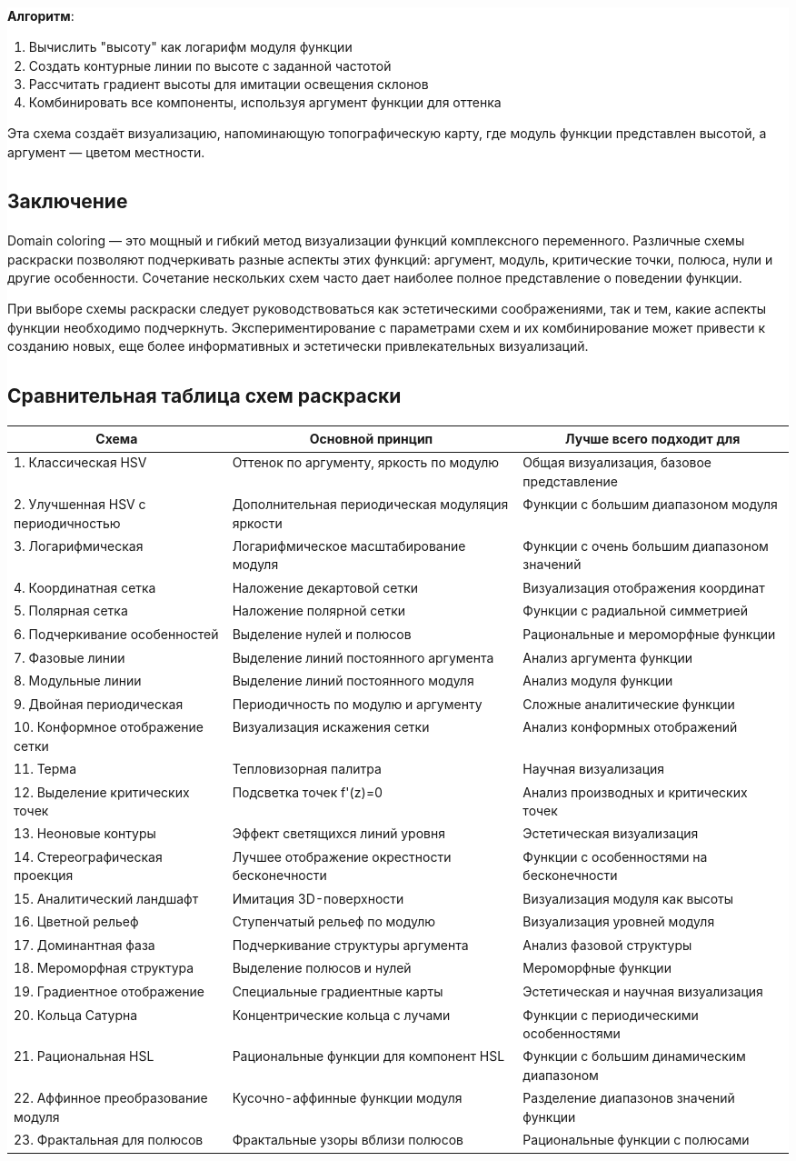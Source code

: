 **Алгоритм**:
1. Вычислить "высоту" как логарифм модуля функции
2. Создать контурные линии по высоте с заданной частотой
3. Рассчитать градиент высоты для имитации освещения склонов
4. Комбинировать все компоненты, используя аргумент функции для оттенка

Эта схема создаёт визуализацию, напоминающую топографическую карту, где модуль функции представлен высотой, а аргумент — цветом местности.

## Заключение

Domain coloring — это мощный и гибкий метод визуализации функций комплексного переменного. Различные схемы раскраски позволяют подчеркивать разные аспекты этих функций: аргумент, модуль, критические точки, полюса, нули и другие особенности. Сочетание нескольких схем часто дает наиболее полное представление о поведении функции.

При выборе схемы раскраски следует руководствоваться как эстетическими соображениями, так и тем, какие аспекты функции необходимо подчеркнуть. Экспериментирование с параметрами схем и их комбинирование может привести к созданию новых, еще более информативных и эстетически привлекательных визуализаций.

## Сравнительная таблица схем раскраски

| Схема | Основной принцип | Лучше всего подходит для |
|-------|-----------------|--------------------------|
| 1. Классическая HSV | Оттенок по аргументу, яркость по модулю | Общая визуализация, базовое представление |
| 2. Улучшенная HSV с периодичностью | Дополнительная периодическая модуляция яркости | Функции с большим диапазоном модуля |
| 3. Логарифмическая | Логарифмическое масштабирование модуля | Функции с очень большим диапазоном значений |
| 4. Координатная сетка | Наложение декартовой сетки | Визуализация отображения координат |
| 5. Полярная сетка | Наложение полярной сетки | Функции с радиальной симметрией |
| 6. Подчеркивание особенностей | Выделение нулей и полюсов | Рациональные и мероморфные функции |
| 7. Фазовые линии | Выделение линий постоянного аргумента | Анализ аргумента функции |
| 8. Модульные линии | Выделение линий постоянного модуля | Анализ модуля функции |
| 9. Двойная периодическая | Периодичность по модулю и аргументу | Сложные аналитические функции |
| 10. Конформное отображение сетки | Визуализация искажения сетки | Анализ конформных отображений |
| 11. Терма | Тепловизорная палитра | Научная визуализация |
| 12. Выделение критических точек | Подсветка точек f'(z)=0 | Анализ производных и критических точек |
| 13. Неоновые контуры | Эффект светящихся линий уровня | Эстетическая визуализация |
| 14. Стереографическая проекция | Лучшее отображение окрестности бесконечности | Функции с особенностями на бесконечности |
| 15. Аналитический ландшафт | Имитация 3D-поверхности | Визуализация модуля как высоты |
| 16. Цветной рельеф | Ступенчатый рельеф по модулю | Визуализация уровней модуля |
| 17. Доминантная фаза | Подчеркивание структуры аргумента | Анализ фазовой структуры |
| 18. Мероморфная структура | Выделение полюсов и нулей | Мероморфные функции |
| 19. Градиентное отображение | Специальные градиентные карты | Эстетическая и научная визуализация |
| 20. Кольца Сатурна | Концентрические кольца с лучами | Функции с периодическими особенностями |
| 21. Рациональная HSL | Рациональные функции для компонент HSL | Функции с большим динамическим диапазоном |
| 22. Аффинное преобразование модуля | Кусочно-аффинные функции модуля | Разделение диапазонов значений функции |
| 23. Фрактальная для полюсов | Фрактальные узоры вблизи полюсов | Рациональные функции с полюсами |